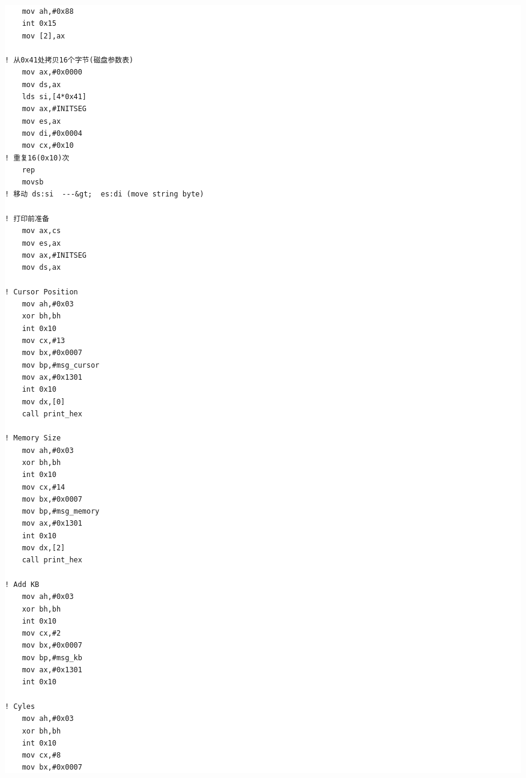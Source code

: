 ```x86asm
    mov ah,#0x88
    int 0x15
    mov [2],ax

! 从0x41处拷贝16个字节(磁盘参数表)
    mov ax,#0x0000
    mov ds,ax
    lds si,[4*0x41]
    mov ax,#INITSEG
    mov es,ax
    mov di,#0x0004
    mov cx,#0x10
! 重复16(0x10)次
    rep
    movsb
! 移动 ds:si  ---&gt;  es:di (move string byte)

! 打印前准备
    mov ax,cs
    mov es,ax
    mov ax,#INITSEG
    mov ds,ax

! Cursor Position
    mov ah,#0x03
    xor bh,bh
    int 0x10
    mov cx,#13
    mov bx,#0x0007
    mov bp,#msg_cursor
    mov ax,#0x1301
    int 0x10
    mov dx,[0]
    call print_hex

! Memory Size
    mov ah,#0x03
    xor bh,bh
    int 0x10
    mov cx,#14
    mov bx,#0x0007
    mov bp,#msg_memory
    mov ax,#0x1301
    int 0x10
    mov dx,[2]
    call print_hex

! Add KB
    mov ah,#0x03
    xor bh,bh
    int 0x10
    mov cx,#2
    mov bx,#0x0007
    mov bp,#msg_kb
    mov ax,#0x1301
    int 0x10

! Cyles
    mov ah,#0x03
    xor bh,bh
    int 0x10
    mov cx,#8
    mov bx,#0x0007
```